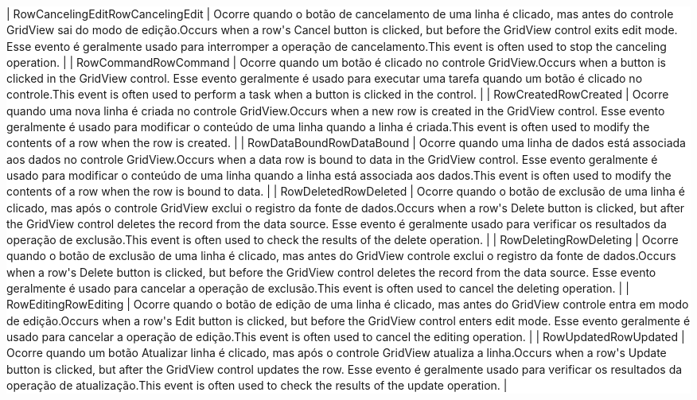 | <span data-ttu-id="52ad9-338">RowCancelingEdit</span><span class="sxs-lookup"><span data-stu-id="52ad9-338">RowCancelingEdit</span></span> | <span data-ttu-id="52ad9-339">Ocorre quando o botão de cancelamento de uma linha é clicado, mas antes do controle GridView sai do modo de edição.</span><span class="sxs-lookup"><span data-stu-id="52ad9-339">Occurs when a row's Cancel button is clicked, but before the GridView control exits edit mode.</span></span> <span data-ttu-id="52ad9-340">Esse evento é geralmente usado para interromper a operação de cancelamento.</span><span class="sxs-lookup"><span data-stu-id="52ad9-340">This event is often used to stop the canceling operation.</span></span> |
| <span data-ttu-id="52ad9-341">RowCommand</span><span class="sxs-lookup"><span data-stu-id="52ad9-341">RowCommand</span></span> | <span data-ttu-id="52ad9-342">Ocorre quando um botão é clicado no controle GridView.</span><span class="sxs-lookup"><span data-stu-id="52ad9-342">Occurs when a button is clicked in the GridView control.</span></span> <span data-ttu-id="52ad9-343">Esse evento geralmente é usado para executar uma tarefa quando um botão é clicado no controle.</span><span class="sxs-lookup"><span data-stu-id="52ad9-343">This event is often used to perform a task when a button is clicked in the control.</span></span> |
| <span data-ttu-id="52ad9-344">RowCreated</span><span class="sxs-lookup"><span data-stu-id="52ad9-344">RowCreated</span></span> | <span data-ttu-id="52ad9-345">Ocorre quando uma nova linha é criada no controle GridView.</span><span class="sxs-lookup"><span data-stu-id="52ad9-345">Occurs when a new row is created in the GridView control.</span></span> <span data-ttu-id="52ad9-346">Esse evento geralmente é usado para modificar o conteúdo de uma linha quando a linha é criada.</span><span class="sxs-lookup"><span data-stu-id="52ad9-346">This event is often used to modify the contents of a row when the row is created.</span></span> |
| <span data-ttu-id="52ad9-347">RowDataBound</span><span class="sxs-lookup"><span data-stu-id="52ad9-347">RowDataBound</span></span> | <span data-ttu-id="52ad9-348">Ocorre quando uma linha de dados está associada aos dados no controle GridView.</span><span class="sxs-lookup"><span data-stu-id="52ad9-348">Occurs when a data row is bound to data in the GridView control.</span></span> <span data-ttu-id="52ad9-349">Esse evento geralmente é usado para modificar o conteúdo de uma linha quando a linha está associada aos dados.</span><span class="sxs-lookup"><span data-stu-id="52ad9-349">This event is often used to modify the contents of a row when the row is bound to data.</span></span> |
| <span data-ttu-id="52ad9-350">RowDeleted</span><span class="sxs-lookup"><span data-stu-id="52ad9-350">RowDeleted</span></span> | <span data-ttu-id="52ad9-351">Ocorre quando o botão de exclusão de uma linha é clicado, mas após o controle GridView exclui o registro da fonte de dados.</span><span class="sxs-lookup"><span data-stu-id="52ad9-351">Occurs when a row's Delete button is clicked, but after the GridView control deletes the record from the data source.</span></span> <span data-ttu-id="52ad9-352">Esse evento é geralmente usado para verificar os resultados da operação de exclusão.</span><span class="sxs-lookup"><span data-stu-id="52ad9-352">This event is often used to check the results of the delete operation.</span></span> |
| <span data-ttu-id="52ad9-353">RowDeleting</span><span class="sxs-lookup"><span data-stu-id="52ad9-353">RowDeleting</span></span> | <span data-ttu-id="52ad9-354">Ocorre quando o botão de exclusão de uma linha é clicado, mas antes do GridView controle exclui o registro da fonte de dados.</span><span class="sxs-lookup"><span data-stu-id="52ad9-354">Occurs when a row's Delete button is clicked, but before the GridView control deletes the record from the data source.</span></span> <span data-ttu-id="52ad9-355">Esse evento geralmente é usado para cancelar a operação de exclusão.</span><span class="sxs-lookup"><span data-stu-id="52ad9-355">This event is often used to cancel the deleting operation.</span></span> |
| <span data-ttu-id="52ad9-356">RowEditing</span><span class="sxs-lookup"><span data-stu-id="52ad9-356">RowEditing</span></span> | <span data-ttu-id="52ad9-357">Ocorre quando o botão de edição de uma linha é clicado, mas antes do GridView controle entra em modo de edição.</span><span class="sxs-lookup"><span data-stu-id="52ad9-357">Occurs when a row's Edit button is clicked, but before the GridView control enters edit mode.</span></span> <span data-ttu-id="52ad9-358">Esse evento geralmente é usado para cancelar a operação de edição.</span><span class="sxs-lookup"><span data-stu-id="52ad9-358">This event is often used to cancel the editing operation.</span></span> |
| <span data-ttu-id="52ad9-359">RowUpdated</span><span class="sxs-lookup"><span data-stu-id="52ad9-359">RowUpdated</span></span> | <span data-ttu-id="52ad9-360">Ocorre quando um botão Atualizar linha é clicado, mas após o controle GridView atualiza a linha.</span><span class="sxs-lookup"><span data-stu-id="52ad9-360">Occurs when a row's Update button is clicked, but after the GridView control updates the row.</span></span> <span data-ttu-id="52ad9-361">Esse evento é geralmente usado para verificar os resultados da operação de atualização.</span><span class="sxs-lookup"><span data-stu-id="52ad9-361">This event is often used to check the results of the update operation.</span></span> |
